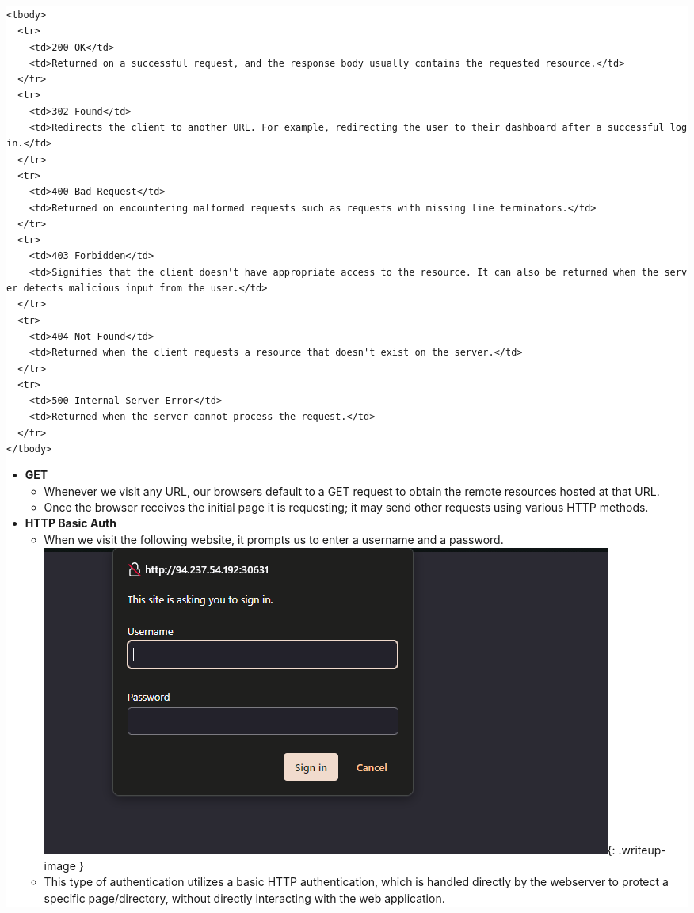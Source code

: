     <tbody>
      <tr>
        <td>200 OK</td>
        <td>Returned on a successful request, and the response body usually contains the requested resource.</td>
      </tr>
      <tr>
        <td>302 Found</td>
        <td>Redirects the client to another URL. For example, redirecting the user to their dashboard after a successful login.</td>
      </tr>
      <tr>
        <td>400 Bad Request</td>
        <td>Returned on encountering malformed requests such as requests with missing line terminators.</td>
      </tr>
      <tr>
        <td>403 Forbidden</td>
        <td>Signifies that the client doesn't have appropriate access to the resource. It can also be returned when the server detects malicious input from the user.</td>
      </tr>
      <tr>
        <td>404 Not Found</td>
        <td>Returned when the client requests a resource that doesn't exist on the server.</td>
      </tr>
      <tr>
        <td>500 Internal Server Error</td>
        <td>Returned when the server cannot process the request.</td>
      </tr>
    </tbody>
  </table>

- **GET**
  - Whenever we visit any URL, our browsers default to a GET request to obtain the remote resources hosted at that URL.
  - Once the browser receives the initial page it is requesting; it may send other requests using various HTTP methods.
- **HTTP Basic Auth**
  - When we visit the following website, it prompts us to enter a username and a password. 
  ![htb-login](/assets/img/login-htb.PNG){: .writeup-image }
  - This type of authentication utilizes a basic HTTP authentication, which is handled directly by the webserver to protect a specific page/directory, without directly interacting with the web application.